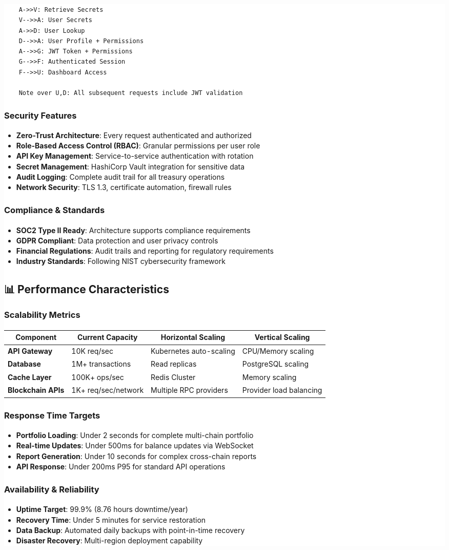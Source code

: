 ```mermaid
    A->>V: Retrieve Secrets
    V-->>A: User Secrets
    A->>D: User Lookup
    D-->>A: User Profile + Permissions
    A-->>G: JWT Token + Permissions
    G-->>F: Authenticated Session
    F-->>U: Dashboard Access
    
    Note over U,D: All subsequent requests include JWT validation
```

### **Security Features**
- **Zero-Trust Architecture**: Every request authenticated and authorized
- **Role-Based Access Control (RBAC)**: Granular permissions per user role
- **API Key Management**: Service-to-service authentication with rotation
- **Secret Management**: HashiCorp Vault integration for sensitive data
- **Audit Logging**: Complete audit trail for all treasury operations
- **Network Security**: TLS 1.3, certificate automation, firewall rules

### **Compliance & Standards**
- **SOC2 Type II Ready**: Architecture supports compliance requirements
- **GDPR Compliant**: Data protection and user privacy controls
- **Financial Regulations**: Audit trails and reporting for regulatory requirements
- **Industry Standards**: Following NIST cybersecurity framework

## 📊 **Performance Characteristics**

### **Scalability Metrics**
| **Component** | **Current Capacity** | **Horizontal Scaling** | **Vertical Scaling** |
|---------------|---------------------|----------------------|-------------------|
| **API Gateway** | 10K req/sec | Kubernetes auto-scaling | CPU/Memory scaling |
| **Database** | 1M+ transactions | Read replicas | PostgreSQL scaling |
| **Cache Layer** | 100K+ ops/sec | Redis Cluster | Memory scaling |
| **Blockchain APIs** | 1K+ req/sec/network | Multiple RPC providers | Provider load balancing |

### **Response Time Targets**
- **Portfolio Loading**: Under 2 seconds for complete multi-chain portfolio
- **Real-time Updates**: Under 500ms for balance updates via WebSocket
- **Report Generation**: Under 10 seconds for complex cross-chain reports
- **API Response**: Under 200ms P95 for standard API operations

### **Availability & Reliability**
- **Uptime Target**: 99.9% (8.76 hours downtime/year)
- **Recovery Time**: Under 5 minutes for service restoration
- **Data Backup**: Automated daily backups with point-in-time recovery
- **Disaster Recovery**: Multi-region deployment capability
